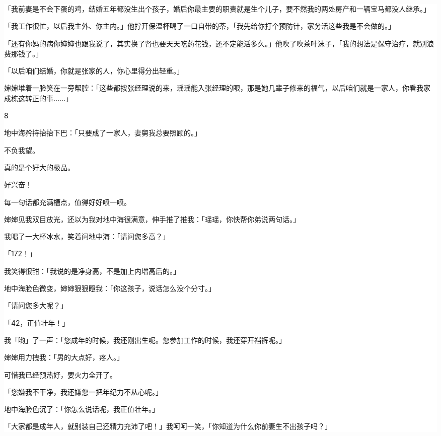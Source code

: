 「我前妻是不会下蛋的鸡，结婚五年都没生出个孩子，婚后你最主要的职责就是生个儿子，要不然我的两处房产和一辆宝马都没人继承。」


「我工作很忙，以后我主外、你主内。」他拧开保温杯喝了一口自带的茶，「我先给你打个预防针，家务活这些我是不会做的。」


「还有你妈的病你婶婶也跟我说了，其实换了肾也要天天吃药花钱，还不定能活多久。」他吹了吹茶叶沫子，「我的想法是保守治疗，就别浪费那钱了。」


「以后咱们结婚，你就是张家的人，你心里得分出轻重。」


婶婶堆着一脸笑在一旁帮腔：「这些都按张经理说的来，瑶瑶能入张经理的眼，那是她几辈子修来的福气，以后咱们就是一家人，你看我家成栋这转正的事……」



8


地中海矜持抬抬下巴：「只要成了一家人，妻舅我总要照顾的。」


不负我望。


真的是个好大的极品。


好兴奋！


每一句话都充满槽点，值得好好喷一喷。


婶婶见我双目放光，还以为我对地中海很满意，伸手推了推我：「瑶瑶，你快帮你弟说两句话。」


我喝了一大杯冰水，笑着问地中海：「请问您多高？」


「172！」


我笑得很甜：「我说的是净身高，不是加上内增高后的。」


地中海脸色微变，婶婶狠狠瞪我：「你这孩子，说话怎么没个分寸。」


「请问您多大呢？」


「42，正值壮年！」


我「哟」了一声：「您成年的时候，我还刚出生呢。您参加工作的时候，我还穿开裆裤呢。」


婶婶用力拽我：「男的大点好，疼人。」


可惜我已经预热好，要火力全开了。


「您嫌我不干净，我还嫌您一把年纪力不从心呢。」


地中海脸色沉了：「你怎么说话呢，我正值壮年。」


「大家都是成年人，就别装自己还精力充沛了吧！」我呵呵一笑，「你知道为什么你前妻生不出孩子吗？」

